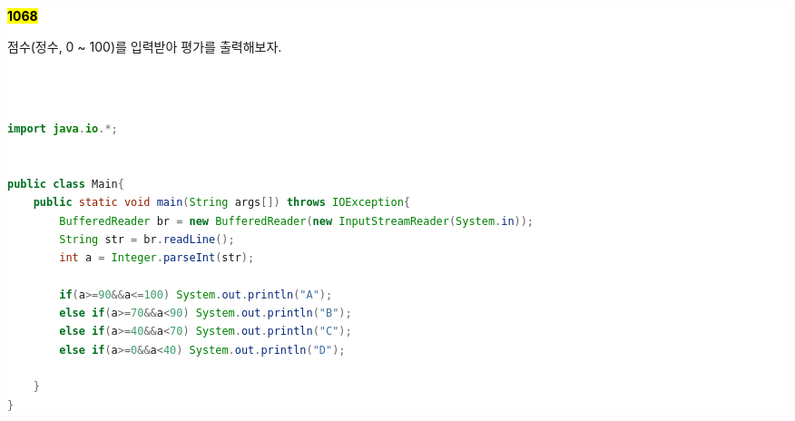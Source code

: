 <mark><b>1068</b></mark>

점수(정수, 0 ~ 100)를 입력받아 평가를 출력해보자.

<br>

<br>

```java
import java.io.*;


public class Main{
	public static void main(String args[]) throws IOException{
		BufferedReader br = new BufferedReader(new InputStreamReader(System.in));
		String str = br.readLine();
		int a = Integer.parseInt(str);
		
		if(a>=90&&a<=100) System.out.println("A");
		else if(a>=70&&a<90) System.out.println("B");
		else if(a>=40&&a<70) System.out.println("C");
		else if(a>=0&&a<40) System.out.println("D");
		
	}
}
```
